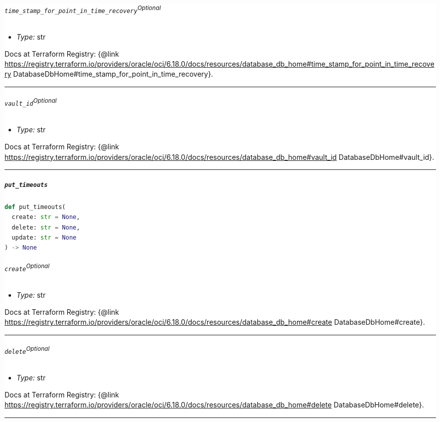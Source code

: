 ###### `time_stamp_for_point_in_time_recovery`<sup>Optional</sup> <a name="time_stamp_for_point_in_time_recovery" id="rhizo-co-terraform-provider-oci.databaseDbHome.DatabaseDbHome.putDatabase.parameter.timeStampForPointInTimeRecovery"></a>

- *Type:* str

Docs at Terraform Registry: {@link https://registry.terraform.io/providers/oracle/oci/6.18.0/docs/resources/database_db_home#time_stamp_for_point_in_time_recovery DatabaseDbHome#time_stamp_for_point_in_time_recovery}.

---

###### `vault_id`<sup>Optional</sup> <a name="vault_id" id="rhizo-co-terraform-provider-oci.databaseDbHome.DatabaseDbHome.putDatabase.parameter.vaultId"></a>

- *Type:* str

Docs at Terraform Registry: {@link https://registry.terraform.io/providers/oracle/oci/6.18.0/docs/resources/database_db_home#vault_id DatabaseDbHome#vault_id}.

---

##### `put_timeouts` <a name="put_timeouts" id="rhizo-co-terraform-provider-oci.databaseDbHome.DatabaseDbHome.putTimeouts"></a>

```python
def put_timeouts(
  create: str = None,
  delete: str = None,
  update: str = None
) -> None
```

###### `create`<sup>Optional</sup> <a name="create" id="rhizo-co-terraform-provider-oci.databaseDbHome.DatabaseDbHome.putTimeouts.parameter.create"></a>

- *Type:* str

Docs at Terraform Registry: {@link https://registry.terraform.io/providers/oracle/oci/6.18.0/docs/resources/database_db_home#create DatabaseDbHome#create}.

---

###### `delete`<sup>Optional</sup> <a name="delete" id="rhizo-co-terraform-provider-oci.databaseDbHome.DatabaseDbHome.putTimeouts.parameter.delete"></a>

- *Type:* str

Docs at Terraform Registry: {@link https://registry.terraform.io/providers/oracle/oci/6.18.0/docs/resources/database_db_home#delete DatabaseDbHome#delete}.

---
